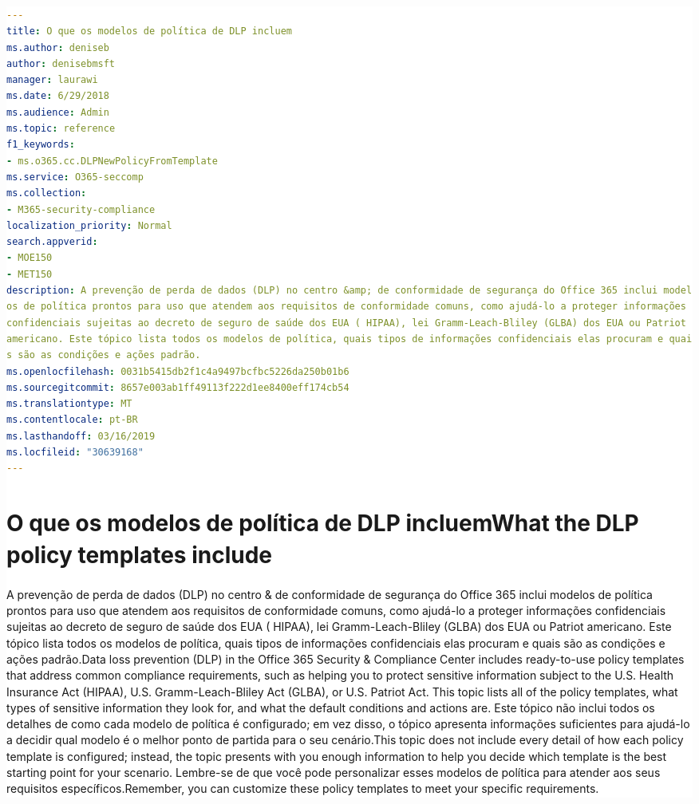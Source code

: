 ```yaml
---
title: O que os modelos de política de DLP incluem
ms.author: deniseb
author: denisebmsft
manager: laurawi
ms.date: 6/29/2018
ms.audience: Admin
ms.topic: reference
f1_keywords:
- ms.o365.cc.DLPNewPolicyFromTemplate
ms.service: O365-seccomp
ms.collection:
- M365-security-compliance
localization_priority: Normal
search.appverid:
- MOE150
- MET150
description: A prevenção de perda de dados (DLP) no centro &amp; de conformidade de segurança do Office 365 inclui modelos de política prontos para uso que atendem aos requisitos de conformidade comuns, como ajudá-lo a proteger informações confidenciais sujeitas ao decreto de seguro de saúde dos EUA ( HIPAA), lei Gramm-Leach-Bliley (GLBA) dos EUA ou Patriot americano. Este tópico lista todos os modelos de política, quais tipos de informações confidenciais elas procuram e quais são as condições e ações padrão.
ms.openlocfilehash: 0031b5415db2f1c4a9497bcfbc5226da250b01b6
ms.sourcegitcommit: 8657e003ab1ff49113f222d1ee8400eff174cb54
ms.translationtype: MT
ms.contentlocale: pt-BR
ms.lasthandoff: 03/16/2019
ms.locfileid: "30639168"
---
```

# <a name="what-the-dlp-policy-templates-include"></a><span data-ttu-id="6c1c8-103">O que os modelos de política de DLP incluem</span><span class="sxs-lookup"><span data-stu-id="6c1c8-103">What the DLP policy templates include</span></span>

<span data-ttu-id="6c1c8-104">A prevenção de perda de dados (DLP) no centro &amp; de conformidade de segurança do Office 365 inclui modelos de política prontos para uso que atendem aos requisitos de conformidade comuns, como ajudá-lo a proteger informações confidenciais sujeitas ao decreto de seguro de saúde dos EUA ( HIPAA), lei Gramm-Leach-Bliley (GLBA) dos EUA ou Patriot americano. Este tópico lista todos os modelos de política, quais tipos de informações confidenciais elas procuram e quais são as condições e ações padrão.</span><span class="sxs-lookup"><span data-stu-id="6c1c8-104">Data loss prevention (DLP) in the Office 365 Security &amp; Compliance Center includes ready-to-use policy templates that address common compliance requirements, such as helping you to protect sensitive information subject to the U.S. Health Insurance Act (HIPAA), U.S. Gramm-Leach-Bliley Act (GLBA), or U.S. Patriot Act. This topic lists all of the policy templates, what types of sensitive information they look for, and what the default conditions and actions are.</span></span> <span data-ttu-id="6c1c8-105">Este tópico não inclui todos os detalhes de como cada modelo de política é configurado; em vez disso, o tópico apresenta informações suficientes para ajudá-lo a decidir qual modelo é o melhor ponto de partida para o seu cenário.</span><span class="sxs-lookup"><span data-stu-id="6c1c8-105">This topic does not include every detail of how each policy template is configured; instead, the topic presents with you enough information to help you decide which template is the best starting point for your scenario.</span></span> <span data-ttu-id="6c1c8-106">Lembre-se de que você pode personalizar esses modelos de política para atender aos seus requisitos específicos.</span><span class="sxs-lookup"><span data-stu-id="6c1c8-106">Remember, you can customize these policy templates to meet your specific requirements.</span></span>
  